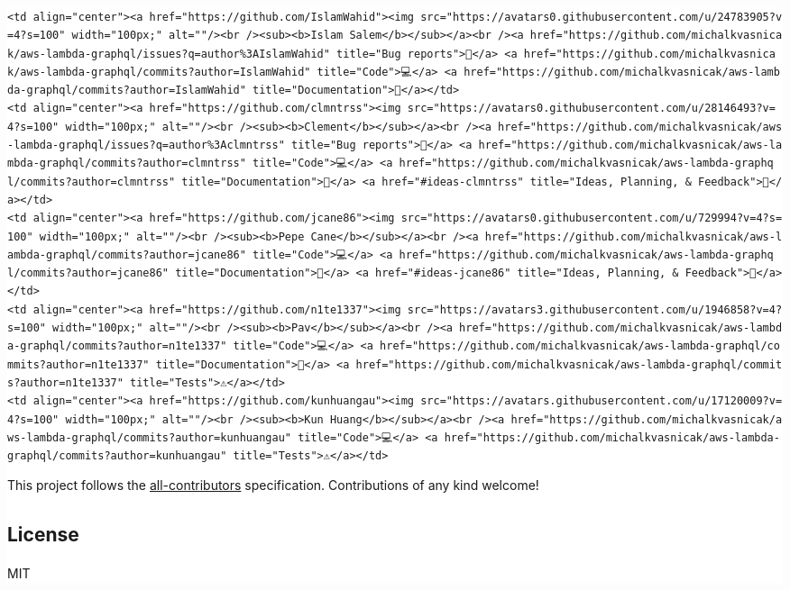     <td align="center"><a href="https://github.com/IslamWahid"><img src="https://avatars0.githubusercontent.com/u/24783905?v=4?s=100" width="100px;" alt=""/><br /><sub><b>Islam Salem</b></sub></a><br /><a href="https://github.com/michalkvasnicak/aws-lambda-graphql/issues?q=author%3AIslamWahid" title="Bug reports">🐛</a> <a href="https://github.com/michalkvasnicak/aws-lambda-graphql/commits?author=IslamWahid" title="Code">💻</a> <a href="https://github.com/michalkvasnicak/aws-lambda-graphql/commits?author=IslamWahid" title="Documentation">📖</a></td>
    <td align="center"><a href="https://github.com/clmntrss"><img src="https://avatars0.githubusercontent.com/u/28146493?v=4?s=100" width="100px;" alt=""/><br /><sub><b>Clement</b></sub></a><br /><a href="https://github.com/michalkvasnicak/aws-lambda-graphql/issues?q=author%3Aclmntrss" title="Bug reports">🐛</a> <a href="https://github.com/michalkvasnicak/aws-lambda-graphql/commits?author=clmntrss" title="Code">💻</a> <a href="https://github.com/michalkvasnicak/aws-lambda-graphql/commits?author=clmntrss" title="Documentation">📖</a> <a href="#ideas-clmntrss" title="Ideas, Planning, & Feedback">🤔</a></td>
    <td align="center"><a href="https://github.com/jcane86"><img src="https://avatars0.githubusercontent.com/u/729994?v=4?s=100" width="100px;" alt=""/><br /><sub><b>Pepe Cane</b></sub></a><br /><a href="https://github.com/michalkvasnicak/aws-lambda-graphql/commits?author=jcane86" title="Code">💻</a> <a href="https://github.com/michalkvasnicak/aws-lambda-graphql/commits?author=jcane86" title="Documentation">📖</a> <a href="#ideas-jcane86" title="Ideas, Planning, & Feedback">🤔</a></td>
    <td align="center"><a href="https://github.com/n1te1337"><img src="https://avatars3.githubusercontent.com/u/1946858?v=4?s=100" width="100px;" alt=""/><br /><sub><b>Pav</b></sub></a><br /><a href="https://github.com/michalkvasnicak/aws-lambda-graphql/commits?author=n1te1337" title="Code">💻</a> <a href="https://github.com/michalkvasnicak/aws-lambda-graphql/commits?author=n1te1337" title="Documentation">📖</a> <a href="https://github.com/michalkvasnicak/aws-lambda-graphql/commits?author=n1te1337" title="Tests">⚠️</a></td>
    <td align="center"><a href="https://github.com/kunhuangau"><img src="https://avatars.githubusercontent.com/u/17120009?v=4?s=100" width="100px;" alt=""/><br /><sub><b>Kun Huang</b></sub></a><br /><a href="https://github.com/michalkvasnicak/aws-lambda-graphql/commits?author=kunhuangau" title="Code">💻</a> <a href="https://github.com/michalkvasnicak/aws-lambda-graphql/commits?author=kunhuangau" title="Tests">⚠️</a></td>
  </tr>
</table>






This project follows the [all-contributors](https://allcontributors.org/docs/en/overview) specification. Contributions of any kind welcome!

## License

MIT
